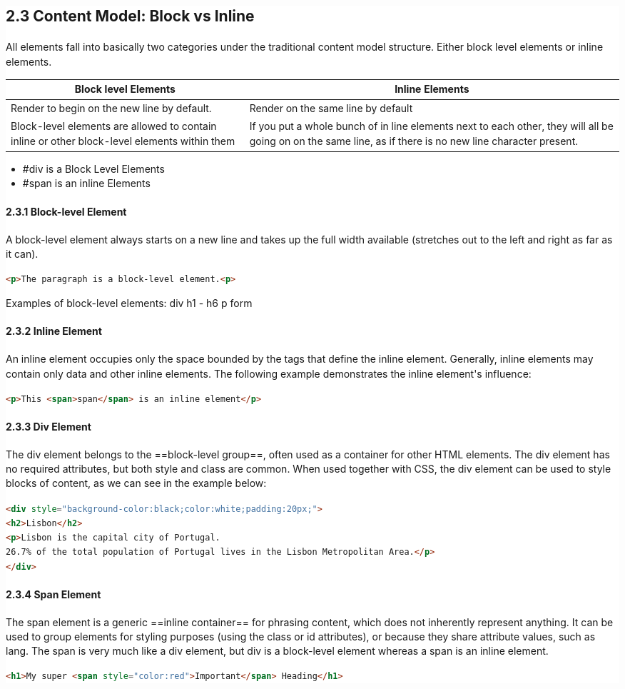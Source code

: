 ## 2.3 Content Model: Block vs Inline
All elements fall into basically two categories under the traditional content model structure. Either block level elements or inline elements. 


| Block level Elements                                                                         | Inline Elements                                                                                                                                            |
| -------------------------------------------------------------------------------------------- | ---------------------------------------------------------------------------------------------------------------------------------------------------------- |
| Render to begin on the new line by default.                                                  | Render on the same line by default                                                                                                                         |
| Block-level elements are allowed to contain inline or other block-level elements within them | If you put a whole bunch of in line elements next to each other, they will all be going on on the same line, as if there is no new line character present. |


- #div is a Block Level Elements
- #span is an inline Elements

#### 2.3.1 Block-level Element

A block-level element always starts on a new line and takes up the full width available (stretches out to the left and right as far as it can).
```html
<p>The paragraph is a block-level element.<p>
```
Examples of block-level elements: div h1 - h6 p form

#### 2.3.2 Inline Element

An inline element occupies only the space bounded by the tags that define the inline element. Generally, inline elements may contain only data and other inline elements. The following example demonstrates the inline element's influence:
```html
<p>This <span>span</span> is an inline element</p>
```

#### 2.3.3 Div Element

The div element belongs to the ==block-level group==, often used as a container for other HTML elements. The div element has no required attributes, but both style and class are common. When used together with CSS, the div element can be used to style blocks of content, as we can see in the example below:
```html
<div style="background-color:black;color:white;padding:20px;">
<h2>Lisbon</h2>
<p>Lisbon is the capital city of Portugal.
26.7% of the total population of Portugal lives in the Lisbon Metropolitan Area.</p>  
</div>
```
#### 2.3.4 Span Element

The span element is a generic ==inline container== for phrasing content, which does not inherently represent anything. It can be used to group elements for styling purposes (using the class or id attributes), or because they share attribute values, such as lang. The span is very much like a div element, but div is a block-level element whereas a span is an inline element.
```html
<h1>My super <span style="color:red">Important</span> Heading</h1>
```
